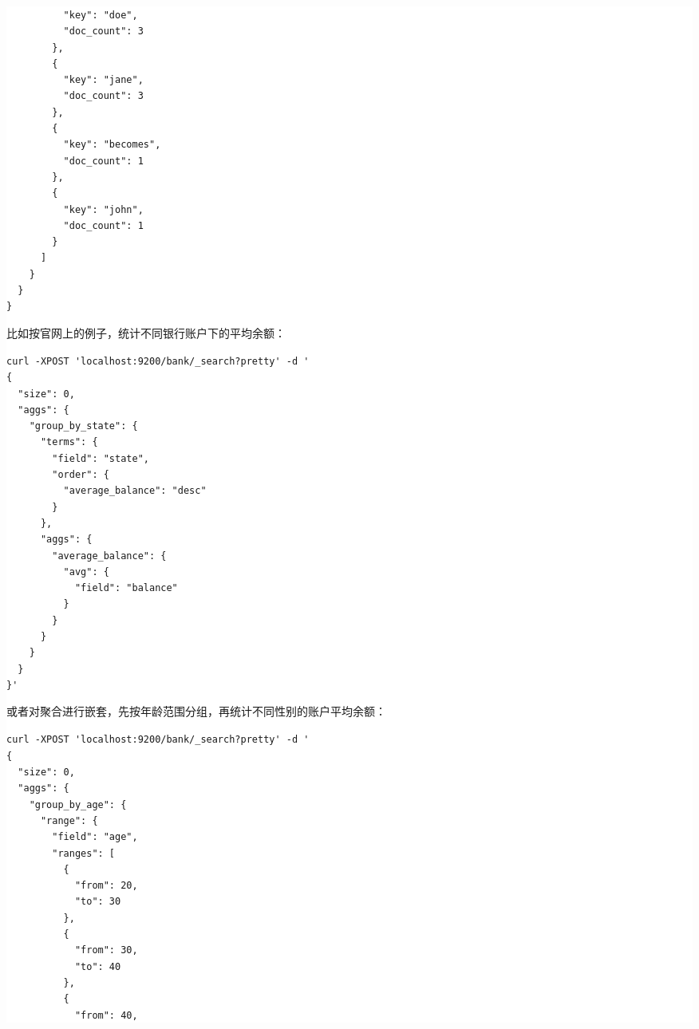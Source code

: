 ```
          "key": "doe",
          "doc_count": 3
        },
        {
          "key": "jane",
          "doc_count": 3
        },
        {
          "key": "becomes",
          "doc_count": 1
        },
        {
          "key": "john",
          "doc_count": 1
        }
      ]
    }
  }
}
```
比如按官网上的例子，统计不同银行账户下的平均余额：
```
curl -XPOST 'localhost:9200/bank/_search?pretty' -d '
{
  "size": 0,
  "aggs": {
    "group_by_state": {
      "terms": {
        "field": "state",
        "order": {
          "average_balance": "desc"
        }
      },
      "aggs": {
        "average_balance": {
          "avg": {
            "field": "balance"
          }
        }
      }
    }
  }
}'
```
或者对聚合进行嵌套，先按年龄范围分组，再统计不同性别的账户平均余额：
```
curl -XPOST 'localhost:9200/bank/_search?pretty' -d '
{
  "size": 0,
  "aggs": {
    "group_by_age": {
      "range": {
        "field": "age",
        "ranges": [
          {
            "from": 20,
            "to": 30
          },
          {
            "from": 30,
            "to": 40
          },
          {
            "from": 40,
```